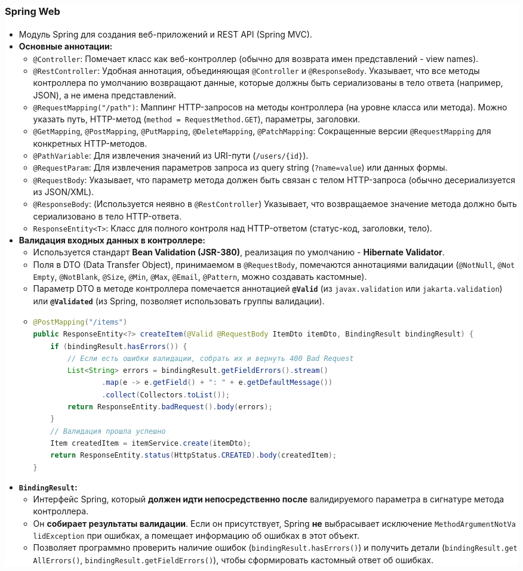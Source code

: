 ### Spring Web

*   Модуль Spring для создания веб-приложений и REST API (Spring MVC).
*   **Основные аннотации:**
    *   `@Controller`: Помечает класс как веб-контроллер (обычно для возврата имен представлений - view names).
    *   `@RestController`: Удобная аннотация, объединяющая `@Controller` и `@ResponseBody`. Указывает, что все методы контроллера по умолчанию возвращают данные, которые должны быть сериализованы в тело ответа (например, JSON), а не имена представлений.
    *   `@RequestMapping("/path")`: Маппинг HTTP-запросов на методы контроллера (на уровне класса или метода). Можно указать путь, HTTP-метод (`method = RequestMethod.GET`), параметры, заголовки.
    *   `@GetMapping`, `@PostMapping`, `@PutMapping`, `@DeleteMapping`, `@PatchMapping`: Сокращенные версии `@RequestMapping` для конкретных HTTP-методов.
    *   `@PathVariable`: Для извлечения значений из URI-пути (`/users/{id}`).
    *   `@RequestParam`: Для извлечения параметров запроса из query string (`?name=value`) или данных формы.
    *   `@RequestBody`: Указывает, что параметр метода должен быть связан с телом HTTP-запроса (обычно десериализуется из JSON/XML).
    *   `@ResponseBody`: (Используется неявно в `@RestController`) Указывает, что возвращаемое значение метода должно быть сериализовано в тело HTTP-ответа.
    *   `ResponseEntity<T>`: Класс для полного контроля над HTTP-ответом (статус-код, заголовки, тело).
*   **Валидация входных данных в контроллере:**
    *   Используется стандарт **Bean Validation (JSR-380)**, реализация по умолчанию - **Hibernate Validator**.
    *   Поля в DTO (Data Transfer Object), принимаемом в `@RequestBody`, помечаются аннотациями валидации (`@NotNull`, `@NotEmpty`, `@NotBlank`, `@Size`, `@Min`, `@Max`, `@Email`, `@Pattern`, можно создавать кастомные).
    *   Параметр DTO в методе контроллера помечается аннотацией **`@Valid`** (из `javax.validation` или `jakarta.validation`) или **`@Validated`** (из Spring, позволяет использовать группы валидации).
    *   ```java
        @PostMapping("/items")
        public ResponseEntity<?> createItem(@Valid @RequestBody ItemDto itemDto, BindingResult bindingResult) {
            if (bindingResult.hasErrors()) {
                // Если есть ошибки валидации, собрать их и вернуть 400 Bad Request
                List<String> errors = bindingResult.getFieldErrors().stream()
                        .map(e -> e.getField() + ": " + e.getDefaultMessage())
                        .collect(Collectors.toList());
                return ResponseEntity.badRequest().body(errors);
            }
            // Валидация прошла успешно
            Item createdItem = itemService.create(itemDto);
            return ResponseEntity.status(HttpStatus.CREATED).body(createdItem);
        }
        ```
*   **`BindingResult`:**
    *   Интерфейс Spring, который **должен идти непосредственно после** валидируемого параметра в сигнатуре метода контроллера.
    *   Он **собирает результаты валидации**. Если он присутствует, Spring **не** выбрасывает исключение `MethodArgumentNotValidException` при ошибках, а помещает информацию об ошибках в этот объект.
    *   Позволяет программно проверить наличие ошибок (`bindingResult.hasErrors()`) и получить детали (`bindingResult.getAllErrors()`, `bindingResult.getFieldErrors()`), чтобы сформировать кастомный ответ об ошибках.
